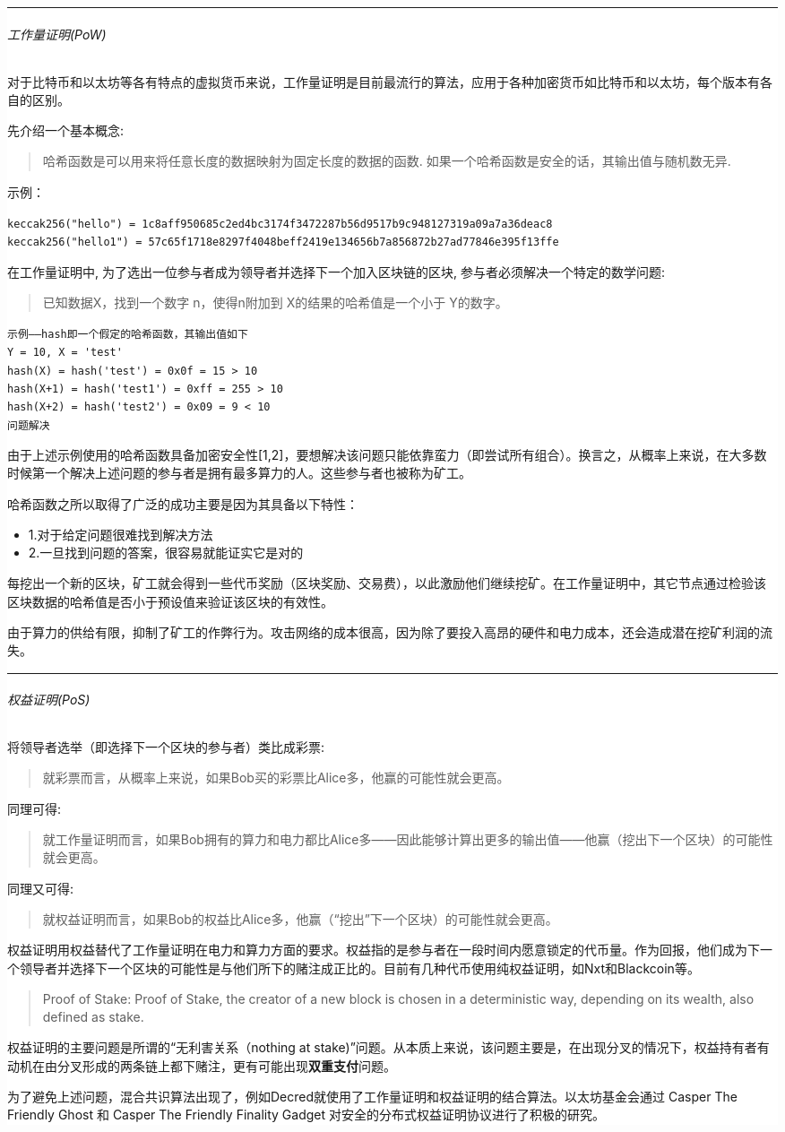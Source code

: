 ---------------------------
###### 工作量证明(PoW)
对于比特币和以太坊等各有特点的虚拟货币来说，工作量证明是目前最流行的算法，应用于各种加密货币如比特币和以太坊，每个版本有各自的区别。

先介绍一个基本概念:
> 哈希函数是可以用来将任意长度的数据映射为固定长度的数据的函数.
如果一个哈希函数是安全的话，其输出值与随机数无异.

示例：

    keccak256("hello") = 1c8aff950685c2ed4bc3174f3472287b56d9517b9c948127319a09a7a36deac8
    keccak256("hello1") = 57c65f1718e8297f4048beff2419e134656b7a856872b27ad77846e395f13ffe
    
在工作量证明中, 为了选出一位参与者成为领导者并选择下一个加入区块链的区块, 参与者必须解决一个特定的数学问题:

> 已知数据X，找到一个数字 n，使得n附加到 X的结果的哈希值是一个小于 Y的数字。

    示例——hash即一个假定的哈希函数，其输出值如下
    Y = 10, X = 'test'
    hash(X) = hash('test') = 0x0f = 15 > 10
    hash(X+1) = hash('test1') = 0xff = 255 > 10
    hash(X+2) = hash('test2') = 0x09 = 9 < 10  
    问题解决

由于上述示例使用的哈希函数具备加密安全性[1,2]，要想解决该问题只能依靠蛮力（即尝试所有组合）。换言之，从概率上来说，在大多数时候第一个解决上述问题的参与者是拥有最多算力的人。这些参与者也被称为矿工。

哈希函数之所以取得了广泛的成功主要是因为其具备以下特性：

- 1.对于给定问题很难找到解决方法
- 2.一旦找到问题的答案，很容易就能证实它是对的

每挖出一个新的区块，矿工就会得到一些代币奖励（区块奖励、交易费），以此激励他们继续挖矿。在工作量证明中，其它节点通过检验该区块数据的哈希值是否小于预设值来验证该区块的有效性。

由于算力的供给有限，抑制了矿工的作弊行为。攻击网络的成本很高，因为除了要投入高昂的硬件和电力成本，还会造成潜在挖矿利润的流失。

-------------------
###### 权益证明(PoS)
将领导者选举（即选择下一个区块的参与者）类比成彩票:
> 就彩票而言，从概率上来说，如果Bob买的彩票比Alice多，他赢的可能性就会更高。

同理可得:
> 就工作量证明而言，如果Bob拥有的算力和电力都比Alice多——因此能够计算出更多的输出值——他赢（挖出下一个区块）的可能性就会更高。

同理又可得:
> 就权益证明而言，如果Bob的权益比Alice多，他赢（“挖出”下一个区块）的可能性就会更高。

权益证明用权益替代了工作量证明在电力和算力方面的要求。权益指的是参与者在一段时间内愿意锁定的代币量。作为回报，他们成为下一个领导者并选择下一个区块的可能性是与他们所下的赌注成正比的。目前有几种代币使用纯权益证明，如Nxt和Blackcoin等。
> Proof of Stake: Proof of Stake, the creator of a new block is chosen in a deterministic way, depending on its wealth, also defined as stake.

权益证明的主要问题是所谓的“无利害关系（nothing at stake)”问题。从本质上来说，该问题主要是，在出现分叉的情况下，权益持有者有动机在由分叉形成的两条链上都下赌注，更有可能出现**双重支付**问题。

为了避免上述问题，混合共识算法出现了，例如Decred就使用了工作量证明和权益证明的结合算法。以太坊基金会通过 Casper The Friendly Ghost 和 Casper The Friendly Finality Gadget 对安全的分布式权益证明协议进行了积极的研究。
